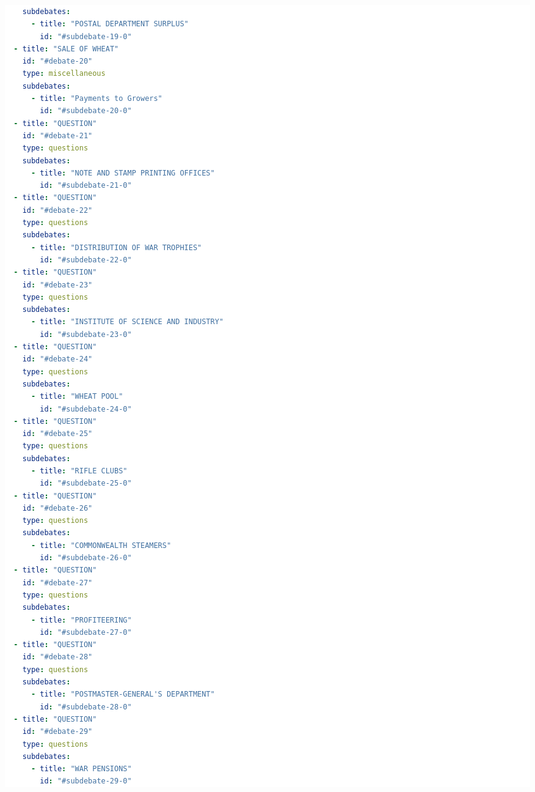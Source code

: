 ```yaml
    subdebates:
      - title: "POSTAL DEPARTMENT SURPLUS"
        id: "#subdebate-19-0"
  - title: "SALE OF WHEAT"
    id: "#debate-20"
    type: miscellaneous
    subdebates:
      - title: "Payments to Growers"
        id: "#subdebate-20-0"
  - title: "QUESTION"
    id: "#debate-21"
    type: questions
    subdebates:
      - title: "NOTE AND STAMP PRINTING OFFICES"
        id: "#subdebate-21-0"
  - title: "QUESTION"
    id: "#debate-22"
    type: questions
    subdebates:
      - title: "DISTRIBUTION OF WAR TROPHIES"
        id: "#subdebate-22-0"
  - title: "QUESTION"
    id: "#debate-23"
    type: questions
    subdebates:
      - title: "INSTITUTE OF SCIENCE AND INDUSTRY"
        id: "#subdebate-23-0"
  - title: "QUESTION"
    id: "#debate-24"
    type: questions
    subdebates:
      - title: "WHEAT POOL"
        id: "#subdebate-24-0"
  - title: "QUESTION"
    id: "#debate-25"
    type: questions
    subdebates:
      - title: "RIFLE CLUBS"
        id: "#subdebate-25-0"
  - title: "QUESTION"
    id: "#debate-26"
    type: questions
    subdebates:
      - title: "COMMONWEALTH STEAMERS"
        id: "#subdebate-26-0"
  - title: "QUESTION"
    id: "#debate-27"
    type: questions
    subdebates:
      - title: "PROFITEERING"
        id: "#subdebate-27-0"
  - title: "QUESTION"
    id: "#debate-28"
    type: questions
    subdebates:
      - title: "POSTMASTER-GENERAL'S DEPARTMENT"
        id: "#subdebate-28-0"
  - title: "QUESTION"
    id: "#debate-29"
    type: questions
    subdebates:
      - title: "WAR PENSIONS"
        id: "#subdebate-29-0"
```